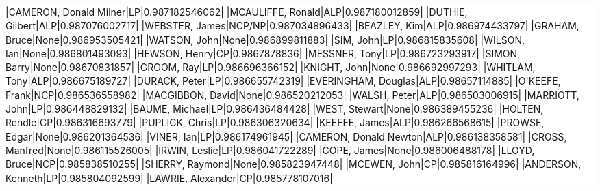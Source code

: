 |CAMERON, Donald Milner|LP|0.987182546062|
|MCAULIFFE, Ronald|ALP|0.987180012859|
|DUTHIE, Gilbert|ALP|0.987076002717|
|WEBSTER, James|NCP/NP|0.987034896433|
|BEAZLEY, Kim|ALP|0.986974433797|
|GRAHAM, Bruce|None|0.986953505421|
|WATSON, John|None|0.986899811883|
|SIM, John|LP|0.986815835608|
|WILSON, Ian|None|0.986801493093|
|HEWSON, Henry|CP|0.9867878836|
|MESSNER, Tony|LP|0.986723293917|
|SIMON, Barry|None|0.98670831857|
|GROOM, Ray|LP|0.986696366152|
|KNIGHT, John|None|0.986692997293|
|WHITLAM, Tony|ALP|0.986675189727|
|DURACK, Peter|LP|0.986655742319|
|EVERINGHAM, Douglas|ALP|0.98657114885|
|O'KEEFE, Frank|NCP|0.986536558982|
|MACGIBBON, David|None|0.986520212053|
|WALSH, Peter|ALP|0.986503006915|
|MARRIOTT, John|LP|0.986448829132|
|BAUME, Michael|LP|0.986436484428|
|WEST, Stewart|None|0.986389455236|
|HOLTEN, Rendle|CP|0.986316693779|
|PUPLICK, Chris|LP|0.986306320634|
|KEEFFE, James|ALP|0.986266568615|
|PROWSE, Edgar|None|0.986201364536|
|VINER, Ian|LP|0.986174961945|
|CAMERON, Donald Newton|ALP|0.986138358581|
|CROSS, Manfred|None|0.986115526005|
|IRWIN, Leslie|LP|0.986041722289|
|COPE, James|None|0.986006488178|
|LLOYD, Bruce|NCP|0.985838510255|
|SHERRY, Raymond|None|0.985823947448|
|MCEWEN, John|CP|0.985816164996|
|ANDERSON, Kenneth|LP|0.985804092599|
|LAWRIE, Alexander|CP|0.985778107016|